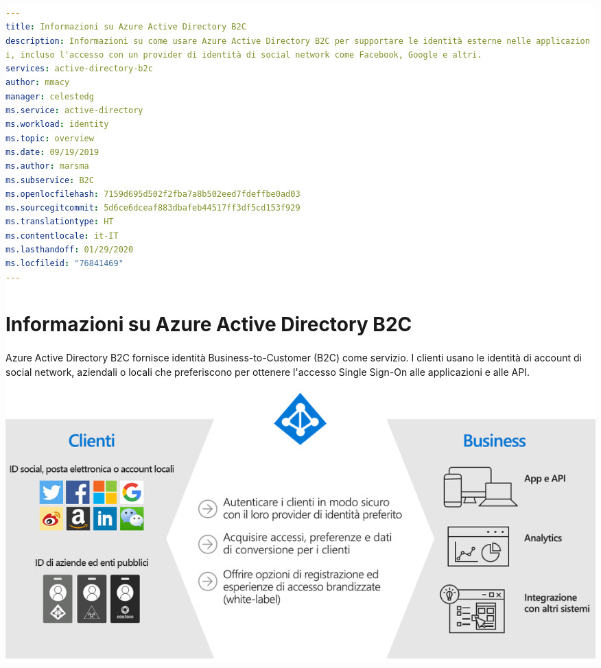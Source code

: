 ```yaml
---
title: Informazioni su Azure Active Directory B2C
description: Informazioni su come usare Azure Active Directory B2C per supportare le identità esterne nelle applicazioni, incluso l'accesso con un provider di identità di social network come Facebook, Google e altri.
services: active-directory-b2c
author: mmacy
manager: celestedg
ms.service: active-directory
ms.workload: identity
ms.topic: overview
ms.date: 09/19/2019
ms.author: marsma
ms.subservice: B2C
ms.openlocfilehash: 7159d695d502f2fba7a8b502eed7fdeffbe0ad03
ms.sourcegitcommit: 5d6ce6dceaf883dbafeb44517ff3df5cd153f929
ms.translationtype: HT
ms.contentlocale: it-IT
ms.lasthandoff: 01/29/2020
ms.locfileid: "76841469"
---
```

# <a name="what-is-azure-active-directory-b2c"></a>Informazioni su Azure Active Directory B2C

Azure Active Directory B2C fornisce identità Business-to-Customer (B2C) come servizio. I clienti usano le identità di account di social network, aziendali o locali che preferiscono per ottenere l'accesso Single Sign-On alle applicazioni e alle API.

![Infografica dei provider di identità di Azure AD B2C e delle applicazioni downstream](./media/overview/azureadb2c-overview.png)

